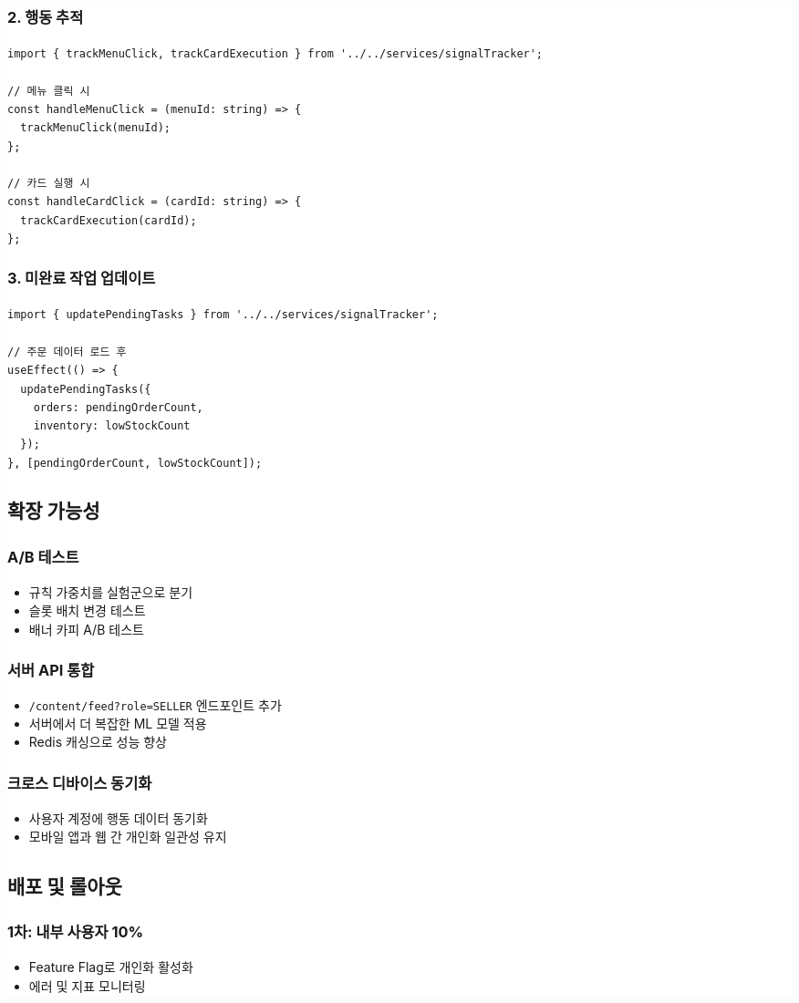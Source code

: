 ### 2. 행동 추적

```tsx
import { trackMenuClick, trackCardExecution } from '../../services/signalTracker';

// 메뉴 클릭 시
const handleMenuClick = (menuId: string) => {
  trackMenuClick(menuId);
};

// 카드 실행 시
const handleCardClick = (cardId: string) => {
  trackCardExecution(cardId);
};
```

### 3. 미완료 작업 업데이트

```tsx
import { updatePendingTasks } from '../../services/signalTracker';

// 주문 데이터 로드 후
useEffect(() => {
  updatePendingTasks({
    orders: pendingOrderCount,
    inventory: lowStockCount
  });
}, [pendingOrderCount, lowStockCount]);
```

## 확장 가능성

### A/B 테스트
- 규칙 가중치를 실험군으로 분기
- 슬롯 배치 변경 테스트
- 배너 카피 A/B 테스트

### 서버 API 통합
- `/content/feed?role=SELLER` 엔드포인트 추가
- 서버에서 더 복잡한 ML 모델 적용
- Redis 캐싱으로 성능 향상

### 크로스 디바이스 동기화
- 사용자 계정에 행동 데이터 동기화
- 모바일 앱과 웹 간 개인화 일관성 유지

## 배포 및 롤아웃

### 1차: 내부 사용자 10%
- Feature Flag로 개인화 활성화
- 에러 및 지표 모니터링
